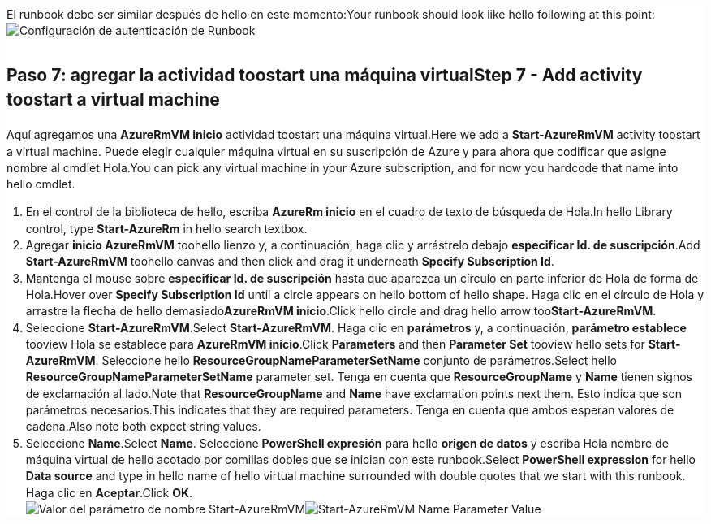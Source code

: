 <span data-ttu-id="01520-260">El runbook debe ser similar después de hello en este momento:</span><span class="sxs-lookup"><span data-stu-id="01520-260">Your runbook should look like hello following at this point:</span></span> <br>![Configuración de autenticación de Runbook](media/automation-first-runbook-graphical/runbook-auth-config.png)

## <a name="step-7---add-activity-toostart-a-virtual-machine"></a><span data-ttu-id="01520-262">Paso 7: agregar la actividad toostart una máquina virtual</span><span class="sxs-lookup"><span data-stu-id="01520-262">Step 7 - Add activity toostart a virtual machine</span></span>
<span data-ttu-id="01520-263">Aquí agregamos una **AzureRmVM inicio** actividad toostart una máquina virtual.</span><span class="sxs-lookup"><span data-stu-id="01520-263">Here we add a **Start-AzureRmVM** activity toostart a virtual machine.</span></span>  <span data-ttu-id="01520-264">Puede elegir cualquier máquina virtual en su suscripción de Azure y para ahora que codificar que asigne nombre al cmdlet Hola.</span><span class="sxs-lookup"><span data-stu-id="01520-264">You can pick any virtual machine in your Azure subscription, and for now you hardcode that name into hello cmdlet.</span></span>

1. <span data-ttu-id="01520-265">En el control de la biblioteca de hello, escriba **AzureRm inicio** en el cuadro de texto de búsqueda de Hola.</span><span class="sxs-lookup"><span data-stu-id="01520-265">In hello Library control, type **Start-AzureRm** in hello search textbox.</span></span>
2. <span data-ttu-id="01520-266">Agregar **inicio AzureRmVM** toohello lienzo y, a continuación, haga clic y arrástrelo debajo **especificar Id. de suscripción**.</span><span class="sxs-lookup"><span data-stu-id="01520-266">Add **Start-AzureRmVM** toohello canvas and then click and drag it underneath **Specify Subscription Id**.</span></span>
3. <span data-ttu-id="01520-267">Mantenga el mouse sobre **especificar Id. de suscripción** hasta que aparezca un círculo en parte inferior de Hola de forma de Hola.</span><span class="sxs-lookup"><span data-stu-id="01520-267">Hover over **Specify Subscription Id** until a circle appears on hello bottom of hello shape.</span></span>  <span data-ttu-id="01520-268">Haga clic en el círculo de Hola y arrastre la flecha de hello demasiado**AzureRmVM inicio**.</span><span class="sxs-lookup"><span data-stu-id="01520-268">Click hello circle and drag hello arrow too**Start-AzureRmVM**.</span></span>
4. <span data-ttu-id="01520-269">Seleccione **Start-AzureRmVM**.</span><span class="sxs-lookup"><span data-stu-id="01520-269">Select **Start-AzureRmVM**.</span></span>  <span data-ttu-id="01520-270">Haga clic en **parámetros** y, a continuación, **parámetro establece** tooview Hola se establece para **AzureRmVM inicio**.</span><span class="sxs-lookup"><span data-stu-id="01520-270">Click **Parameters** and then **Parameter Set** tooview hello sets for **Start-AzureRmVM**.</span></span>  <span data-ttu-id="01520-271">Seleccione hello **ResourceGroupNameParameterSetName** conjunto de parámetros.</span><span class="sxs-lookup"><span data-stu-id="01520-271">Select hello **ResourceGroupNameParameterSetName** parameter set.</span></span> <span data-ttu-id="01520-272">Tenga en cuenta que **ResourceGroupName** y **Name** tienen signos de exclamación al lado.</span><span class="sxs-lookup"><span data-stu-id="01520-272">Note that **ResourceGroupName** and **Name** have exclamation points next them.</span></span>  <span data-ttu-id="01520-273">Esto indica que son parámetros necesarios.</span><span class="sxs-lookup"><span data-stu-id="01520-273">This indicates that they are required parameters.</span></span>  <span data-ttu-id="01520-274">Tenga en cuenta que ambos esperan valores de cadena.</span><span class="sxs-lookup"><span data-stu-id="01520-274">Also note both expect string values.</span></span>
5. <span data-ttu-id="01520-275">Seleccione **Name**.</span><span class="sxs-lookup"><span data-stu-id="01520-275">Select **Name**.</span></span>  <span data-ttu-id="01520-276">Seleccione **PowerShell expresión** para hello **origen de datos** y escriba Hola nombre de máquina virtual de hello acotado por comillas dobles que se inician con este runbook.</span><span class="sxs-lookup"><span data-stu-id="01520-276">Select **PowerShell expression** for hello **Data source** and type in hello name of hello virtual machine surrounded with double quotes that we start with this runbook.</span></span>  <span data-ttu-id="01520-277">Haga clic en **Aceptar**.</span><span class="sxs-lookup"><span data-stu-id="01520-277">Click **OK**.</span></span><br><span data-ttu-id="01520-278">![Valor del parámetro de nombre Start-AzureRmVM](media/automation-first-runbook-graphical/runbook-startvm-nameparameter.png)</span><span class="sxs-lookup"><span data-stu-id="01520-278">![Start-AzureRmVM Name Parameter Value](media/automation-first-runbook-graphical/runbook-startvm-nameparameter.png)</span></span>